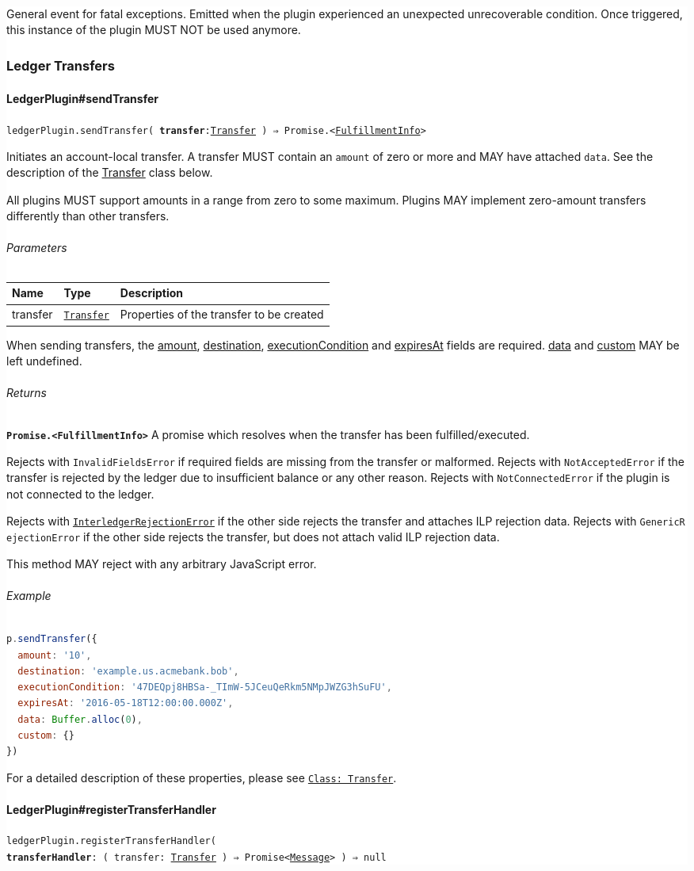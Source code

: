 General event for fatal exceptions. Emitted when the plugin experienced an unexpected unrecoverable condition. Once triggered, this instance of the plugin MUST NOT be used anymore.

### Ledger Transfers

#### LedgerPlugin#sendTransfer
<code>ledgerPlugin.sendTransfer( **transfer**:[Transfer](#class-transfer) ) ⇒ Promise.&lt;[FulfillmentInfo](#class-fulfillmentinfo)></code>

Initiates an account-local transfer. A transfer MUST contain an `amount` of zero or more and MAY have attached `data`. See the description of the [Transfer](#class-transfer) class below.

All plugins MUST support amounts in a range from zero to some maximum. Plugins MAY implement zero-amount transfers differently than other transfers.

###### Parameters
| Name | Type | Description |
|:--|:--|:--|
| transfer | <code>[Transfer](#class-transfer)</code> | Properties of the transfer to be created |

When sending transfers, the [amount](#transferamount), [destination](#transferdestination), [executionCondition](#transferexecutioncondition) and [expiresAt](#transferexpiresat) fields are required. [data](#transferdata) and [custom](#transfercusto) MAY be left undefined.

###### Returns
**`Promise.<FulfillmentInfo>`** A promise which resolves when the transfer has been fulfilled/executed.

Rejects with `InvalidFieldsError` if required fields are missing from the transfer or malformed. Rejects with `NotAcceptedError` if the transfer is rejected by the ledger due to insufficient balance or any other reason. Rejects with `NotConnectedError` if the plugin is not connected to the ledger.

Rejects with [`InterledgerRejectionError`](#class-interledgerrejectionerror) if the other side rejects the transfer and attaches ILP rejection data. Rejects with `GenericRejectionError` if the other side rejects the transfer, but does not attach valid ILP rejection data.

This method MAY reject with any arbitrary JavaScript error.

###### Example
```js
p.sendTransfer({
  amount: '10',
  destination: 'example.us.acmebank.bob',
  executionCondition: '47DEQpj8HBSa-_TImW-5JCeuQeRkm5NMpJWZG3hSuFU',
  expiresAt: '2016-05-18T12:00:00.000Z',
  data: Buffer.alloc(0),
  custom: {}
})
```

For a detailed description of these properties, please see [`Class: Transfer`](#class-transfer).

#### LedgerPlugin#registerTransferHandler
<code>ledgerPlugin.registerTransferHandler( **transferHandler**: ( transfer: [Transfer](#class-transfer) ) ⇒ Promise&lt;[Message](#class-message)> ) ⇒ null</code>

